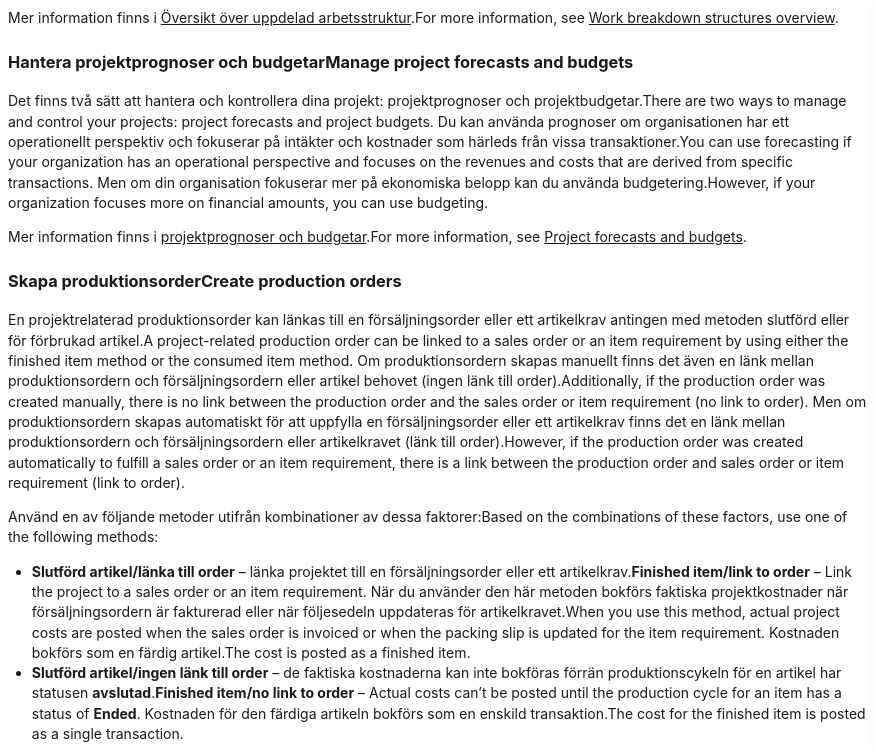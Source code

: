 <span data-ttu-id="e8db9-224">Mer information finns i [Översikt över uppdelad arbetsstruktur](work-breakdown-structures.md).</span><span class="sxs-lookup"><span data-stu-id="e8db9-224">For more information, see [Work breakdown structures overview](work-breakdown-structures.md).</span></span>

### <a name="manage-project-forecasts-and-budgets"></a><span data-ttu-id="e8db9-225">Hantera projektprognoser och budgetar</span><span class="sxs-lookup"><span data-stu-id="e8db9-225">Manage project forecasts and budgets</span></span>

<span data-ttu-id="e8db9-226">Det finns två sätt att hantera och kontrollera dina projekt: projektprognoser och projektbudgetar.</span><span class="sxs-lookup"><span data-stu-id="e8db9-226">There are two ways to manage and control your projects: project forecasts and project budgets.</span></span> <span data-ttu-id="e8db9-227">Du kan använda prognoser om organisationen har ett operationellt perspektiv och fokuserar på intäkter och kostnader som härleds från vissa transaktioner.</span><span class="sxs-lookup"><span data-stu-id="e8db9-227">You can use forecasting if your organization has an operational perspective and focuses on the revenues and costs that are derived from specific transactions.</span></span> <span data-ttu-id="e8db9-228">Men om din organisation fokuserar mer på ekonomiska belopp kan du använda budgetering.</span><span class="sxs-lookup"><span data-stu-id="e8db9-228">However, if your organization focuses more on financial amounts, you can use budgeting.</span></span>

<span data-ttu-id="e8db9-229">Mer information finns i [projektprognoser och budgetar](project-forecasts-budgets.md).</span><span class="sxs-lookup"><span data-stu-id="e8db9-229">For more information, see [Project forecasts and budgets](project-forecasts-budgets.md).</span></span>

### <a name="create-production-orders"></a><span data-ttu-id="e8db9-230">Skapa produktionsorder</span><span class="sxs-lookup"><span data-stu-id="e8db9-230">Create production orders</span></span>

<span data-ttu-id="e8db9-231">En projektrelaterad produktionsorder kan länkas till en försäljningsorder eller ett artikelkrav antingen med metoden slutförd eller för förbrukad artikel.</span><span class="sxs-lookup"><span data-stu-id="e8db9-231">A project-related production order can be linked to a sales order or an item requirement by using either the finished item method or the consumed item method.</span></span> <span data-ttu-id="e8db9-232">Om produktionsordern skapas manuellt finns det även en länk mellan produktionsordern och försäljningsordern eller artikel behovet (ingen länk till order).</span><span class="sxs-lookup"><span data-stu-id="e8db9-232">Additionally, if the production order was created manually, there is no link between the production order and the sales order or item requirement (no link to order).</span></span> <span data-ttu-id="e8db9-233">Men om produktionsordern skapas automatiskt för att uppfylla en försäljningsorder eller ett artikelkrav finns det en länk mellan produktionsordern och försäljningsordern eller artikelkravet (länk till order).</span><span class="sxs-lookup"><span data-stu-id="e8db9-233">However, if the production order was created automatically to fulfill a sales order or an item requirement, there is a link between the production order and sales order or item requirement (link to order).</span></span> 

<span data-ttu-id="e8db9-234">Använd en av följande metoder utifrån kombinationer av dessa faktorer:</span><span class="sxs-lookup"><span data-stu-id="e8db9-234">Based on the combinations of these factors, use one of the following methods:</span></span>

- <span data-ttu-id="e8db9-235">**Slutförd artikel/länka till order** – länka projektet till en försäljningsorder eller ett artikelkrav.</span><span class="sxs-lookup"><span data-stu-id="e8db9-235">**Finished item/link to order** – Link the project to a sales order or an item requirement.</span></span> <span data-ttu-id="e8db9-236">När du använder den här metoden bokförs faktiska projektkostnader när försäljningsordern är fakturerad eller när följesedeln uppdateras för artikelkravet.</span><span class="sxs-lookup"><span data-stu-id="e8db9-236">When you use this method, actual project costs are posted when the sales order is invoiced or when the packing slip is updated for the item requirement.</span></span> <span data-ttu-id="e8db9-237">Kostnaden bokförs som en färdig artikel.</span><span class="sxs-lookup"><span data-stu-id="e8db9-237">The cost is posted as a finished item.</span></span>
- <span data-ttu-id="e8db9-238">**Slutförd artikel/ingen länk till order** – de faktiska kostnaderna kan inte bokföras förrän produktionscykeln för en artikel har statusen **avslutad**.</span><span class="sxs-lookup"><span data-stu-id="e8db9-238">**Finished item/no link to order** – Actual costs can’t be posted until the production cycle for an item has a status of **Ended**.</span></span> <span data-ttu-id="e8db9-239">Kostnaden för den färdiga artikeln bokförs som en enskild transaktion.</span><span class="sxs-lookup"><span data-stu-id="e8db9-239">The cost for the finished item is posted as a single transaction.</span></span>